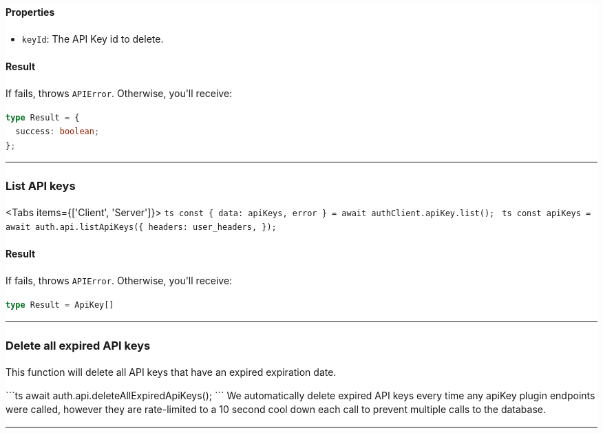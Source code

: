 #### Properties

- `keyId`: The API Key id to delete.

#### Result

If fails, throws `APIError`.
Otherwise, you'll receive:

```ts
type Result = {
  success: boolean;
};
```

---

### List API keys

<Endpoint method="GET" path="/api-key/list" />

<Tabs items={['Client', 'Server']}>
    <Tab value="Client">
      ```ts
      const { data: apiKeys, error } = await authClient.apiKey.list();
      ```
    </Tab>
    <Tab value="Server">
      ```ts
      const apiKeys = await auth.api.listApiKeys({
        headers: user_headers,
      });
      ```
    </Tab>
</Tabs>

#### Result

If fails, throws `APIError`.
Otherwise, you'll receive:

```ts
type Result = ApiKey[]
```
---

### Delete all expired API keys

This function will delete all API keys that have an expired expiration date.

<Endpoint method="DELETE" path="/api-key/delete-all-expired-api-keys" isServerOnly />
```ts
await auth.api.deleteAllExpiredApiKeys();
```

<Callout>
  We automatically delete expired API keys every time any apiKey plugin
  endpoints were called, however they are rate-limited to a 10 second cool down
  each call to prevent multiple calls to the database.
</Callout>

---

  [resourceType: string]: string[];